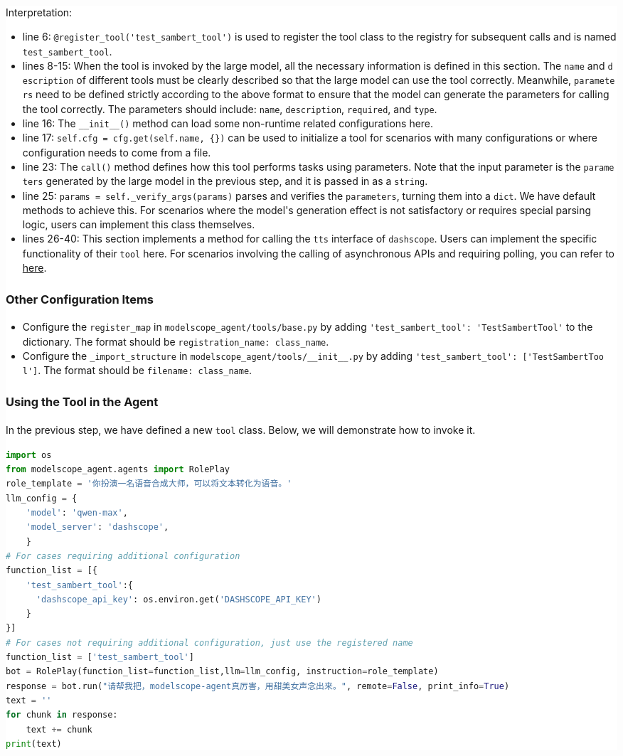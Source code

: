 Interpretation:

- line 6: `@register_tool('test_sambert_tool')` is used to register the tool class to the registry for subsequent calls and is named `test_sambert_tool`.
- lines 8-15: When the tool is invoked by the large model, all the necessary information is defined in this section. The `name` and `description` of different tools must be clearly described so that the large model can use the tool correctly. Meanwhile, `parameters` need to be defined strictly according to the above format to ensure that the model can generate the parameters for calling the tool correctly. The parameters should include: `name`, `description`, `required`, and `type`.
- line 16: The `__init__()` method can load some non-runtime related configurations here.
- line 17: `self.cfg = cfg.get(self.name, {})` can be used to initialize a tool for scenarios with many configurations or where configuration needs to come from a file.
- line 23: The `call()` method defines how this tool performs tasks using parameters. Note that the input parameter is the `parameters` generated by the large model in the previous step, and it is passed in as a `string`.
- line 25: `params = self._verify_args(params)` parses and verifies the `parameters`, turning them into a `dict`. We have default methods to achieve this. For scenarios where the model's generation effect is not satisfactory or requires special parsing logic, users can implement this class themselves.
- lines 26-40: This section implements a method for calling the `tts` interface of `dashscope`. Users can implement the specific functionality of their `tool` here. For scenarios involving the calling of asynchronous APIs and requiring polling, you can refer to [here](https://github.com/modelscope/modelscope-agent/blob/master/modelscope_agent/tools/dashscope_tools/style_repaint.py).


### Other Configuration Items
- Configure the `register_map` in `modelscope_agent/tools/base.py` by adding `'test_sambert_tool': 'TestSambertTool'` to the dictionary. The format should be `registration_name: class_name`.
- Configure the `_import_structure` in `modelscope_agent/tools/__init__.py` by adding `'test_sambert_tool': ['TestSambertTool']`. The format should be `filename: class_name`.

### Using the Tool in the Agent
In the previous step, we have defined a new `tool` class. Below, we will demonstrate how to invoke it.

```python
import os
from modelscope_agent.agents import RolePlay
role_template = '你扮演一名语音合成大师，可以将文本转化为语音。'
llm_config = {
    'model': 'qwen-max',
    'model_server': 'dashscope',
    }
# For cases requiring additional configuration
function_list = [{
    'test_sambert_tool':{
      'dashscope_api_key': os.environ.get('DASHSCOPE_API_KEY')
    }
}]
# For cases not requiring additional configuration, just use the registered name
function_list = ['test_sambert_tool']
bot = RolePlay(function_list=function_list,llm=llm_config, instruction=role_template)
response = bot.run("请帮我把，modelscope-agent真厉害，用甜美女声念出来。", remote=False, print_info=True)
text = ''
for chunk in response:
    text += chunk
print(text)
```
